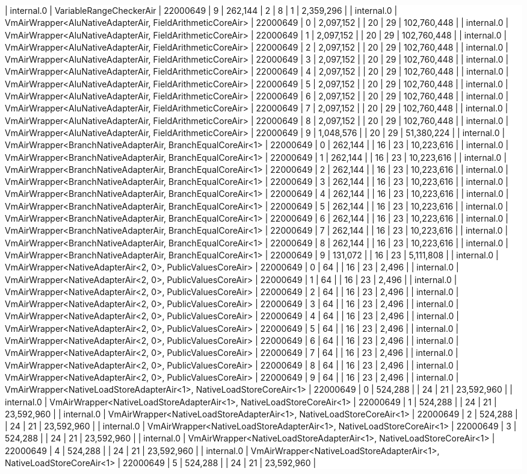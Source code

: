 | internal.0 | VariableRangeCheckerAir | 22000649 | 9 | 262,144 | 2 | 8 | 1 | 2,359,296 | 
| internal.0 | VmAirWrapper<AluNativeAdapterAir, FieldArithmeticCoreAir> | 22000649 | 0 | 2,097,152 |  | 20 | 29 | 102,760,448 | 
| internal.0 | VmAirWrapper<AluNativeAdapterAir, FieldArithmeticCoreAir> | 22000649 | 1 | 2,097,152 |  | 20 | 29 | 102,760,448 | 
| internal.0 | VmAirWrapper<AluNativeAdapterAir, FieldArithmeticCoreAir> | 22000649 | 2 | 2,097,152 |  | 20 | 29 | 102,760,448 | 
| internal.0 | VmAirWrapper<AluNativeAdapterAir, FieldArithmeticCoreAir> | 22000649 | 3 | 2,097,152 |  | 20 | 29 | 102,760,448 | 
| internal.0 | VmAirWrapper<AluNativeAdapterAir, FieldArithmeticCoreAir> | 22000649 | 4 | 2,097,152 |  | 20 | 29 | 102,760,448 | 
| internal.0 | VmAirWrapper<AluNativeAdapterAir, FieldArithmeticCoreAir> | 22000649 | 5 | 2,097,152 |  | 20 | 29 | 102,760,448 | 
| internal.0 | VmAirWrapper<AluNativeAdapterAir, FieldArithmeticCoreAir> | 22000649 | 6 | 2,097,152 |  | 20 | 29 | 102,760,448 | 
| internal.0 | VmAirWrapper<AluNativeAdapterAir, FieldArithmeticCoreAir> | 22000649 | 7 | 2,097,152 |  | 20 | 29 | 102,760,448 | 
| internal.0 | VmAirWrapper<AluNativeAdapterAir, FieldArithmeticCoreAir> | 22000649 | 8 | 2,097,152 |  | 20 | 29 | 102,760,448 | 
| internal.0 | VmAirWrapper<AluNativeAdapterAir, FieldArithmeticCoreAir> | 22000649 | 9 | 1,048,576 |  | 20 | 29 | 51,380,224 | 
| internal.0 | VmAirWrapper<BranchNativeAdapterAir, BranchEqualCoreAir<1> | 22000649 | 0 | 262,144 |  | 16 | 23 | 10,223,616 | 
| internal.0 | VmAirWrapper<BranchNativeAdapterAir, BranchEqualCoreAir<1> | 22000649 | 1 | 262,144 |  | 16 | 23 | 10,223,616 | 
| internal.0 | VmAirWrapper<BranchNativeAdapterAir, BranchEqualCoreAir<1> | 22000649 | 2 | 262,144 |  | 16 | 23 | 10,223,616 | 
| internal.0 | VmAirWrapper<BranchNativeAdapterAir, BranchEqualCoreAir<1> | 22000649 | 3 | 262,144 |  | 16 | 23 | 10,223,616 | 
| internal.0 | VmAirWrapper<BranchNativeAdapterAir, BranchEqualCoreAir<1> | 22000649 | 4 | 262,144 |  | 16 | 23 | 10,223,616 | 
| internal.0 | VmAirWrapper<BranchNativeAdapterAir, BranchEqualCoreAir<1> | 22000649 | 5 | 262,144 |  | 16 | 23 | 10,223,616 | 
| internal.0 | VmAirWrapper<BranchNativeAdapterAir, BranchEqualCoreAir<1> | 22000649 | 6 | 262,144 |  | 16 | 23 | 10,223,616 | 
| internal.0 | VmAirWrapper<BranchNativeAdapterAir, BranchEqualCoreAir<1> | 22000649 | 7 | 262,144 |  | 16 | 23 | 10,223,616 | 
| internal.0 | VmAirWrapper<BranchNativeAdapterAir, BranchEqualCoreAir<1> | 22000649 | 8 | 262,144 |  | 16 | 23 | 10,223,616 | 
| internal.0 | VmAirWrapper<BranchNativeAdapterAir, BranchEqualCoreAir<1> | 22000649 | 9 | 131,072 |  | 16 | 23 | 5,111,808 | 
| internal.0 | VmAirWrapper<NativeAdapterAir<2, 0>, PublicValuesCoreAir> | 22000649 | 0 | 64 |  | 16 | 23 | 2,496 | 
| internal.0 | VmAirWrapper<NativeAdapterAir<2, 0>, PublicValuesCoreAir> | 22000649 | 1 | 64 |  | 16 | 23 | 2,496 | 
| internal.0 | VmAirWrapper<NativeAdapterAir<2, 0>, PublicValuesCoreAir> | 22000649 | 2 | 64 |  | 16 | 23 | 2,496 | 
| internal.0 | VmAirWrapper<NativeAdapterAir<2, 0>, PublicValuesCoreAir> | 22000649 | 3 | 64 |  | 16 | 23 | 2,496 | 
| internal.0 | VmAirWrapper<NativeAdapterAir<2, 0>, PublicValuesCoreAir> | 22000649 | 4 | 64 |  | 16 | 23 | 2,496 | 
| internal.0 | VmAirWrapper<NativeAdapterAir<2, 0>, PublicValuesCoreAir> | 22000649 | 5 | 64 |  | 16 | 23 | 2,496 | 
| internal.0 | VmAirWrapper<NativeAdapterAir<2, 0>, PublicValuesCoreAir> | 22000649 | 6 | 64 |  | 16 | 23 | 2,496 | 
| internal.0 | VmAirWrapper<NativeAdapterAir<2, 0>, PublicValuesCoreAir> | 22000649 | 7 | 64 |  | 16 | 23 | 2,496 | 
| internal.0 | VmAirWrapper<NativeAdapterAir<2, 0>, PublicValuesCoreAir> | 22000649 | 8 | 64 |  | 16 | 23 | 2,496 | 
| internal.0 | VmAirWrapper<NativeAdapterAir<2, 0>, PublicValuesCoreAir> | 22000649 | 9 | 64 |  | 16 | 23 | 2,496 | 
| internal.0 | VmAirWrapper<NativeLoadStoreAdapterAir<1>, NativeLoadStoreCoreAir<1> | 22000649 | 0 | 524,288 |  | 24 | 21 | 23,592,960 | 
| internal.0 | VmAirWrapper<NativeLoadStoreAdapterAir<1>, NativeLoadStoreCoreAir<1> | 22000649 | 1 | 524,288 |  | 24 | 21 | 23,592,960 | 
| internal.0 | VmAirWrapper<NativeLoadStoreAdapterAir<1>, NativeLoadStoreCoreAir<1> | 22000649 | 2 | 524,288 |  | 24 | 21 | 23,592,960 | 
| internal.0 | VmAirWrapper<NativeLoadStoreAdapterAir<1>, NativeLoadStoreCoreAir<1> | 22000649 | 3 | 524,288 |  | 24 | 21 | 23,592,960 | 
| internal.0 | VmAirWrapper<NativeLoadStoreAdapterAir<1>, NativeLoadStoreCoreAir<1> | 22000649 | 4 | 524,288 |  | 24 | 21 | 23,592,960 | 
| internal.0 | VmAirWrapper<NativeLoadStoreAdapterAir<1>, NativeLoadStoreCoreAir<1> | 22000649 | 5 | 524,288 |  | 24 | 21 | 23,592,960 | 